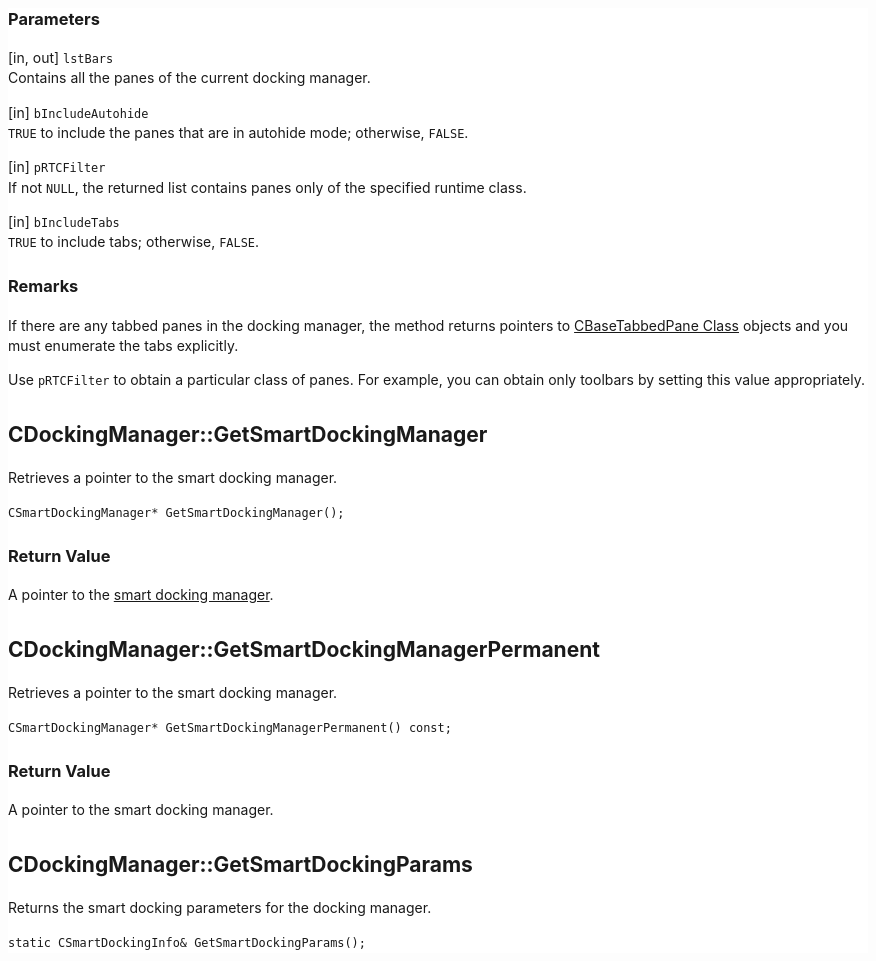 ### Parameters  
 [in, out] `lstBars`  
 Contains all the panes of the current docking manager.  
  
 [in] `bIncludeAutohide`  
 `TRUE` to include the panes that are in autohide mode; otherwise, `FALSE`.  
  
 [in] `pRTCFilter`  
 If not `NULL`, the returned list contains panes only of the specified runtime class.  
  
 [in] `bIncludeTabs`  
 `TRUE` to include tabs; otherwise, `FALSE`.  
  
### Remarks  
 If there are any tabbed panes in the docking manager, the method returns pointers to [CBaseTabbedPane Class](../../mfc/reference/cbasetabbedpane-class.md) objects and you must enumerate the tabs explicitly.  
  
 Use `pRTCFilter` to obtain a particular class of panes. For example, you can obtain only toolbars by setting this value appropriately.  
  
##  <a name="getsmartdockingmanager"></a>  CDockingManager::GetSmartDockingManager  
 Retrieves a pointer to the smart docking manager.  
  
```  
CSmartDockingManager* GetSmartDockingManager();
```  
  
### Return Value  
 A pointer to the [smart docking manager](http://msdn.microsoft.com/en-us/f537a1a6-fb9e-41d7-952f-0f25d5ee7534).  
  
##  <a name="getsmartdockingmanagerpermanent"></a>  CDockingManager::GetSmartDockingManagerPermanent  
 Retrieves a pointer to the smart docking manager.  
  
```  
CSmartDockingManager* GetSmartDockingManagerPermanent() const;  
```  
  
### Return Value  
 A pointer to the smart docking manager.  
  
##  <a name="getsmartdockingparams"></a>  CDockingManager::GetSmartDockingParams  
 Returns the smart docking parameters for the docking manager.  
  
```  
static CSmartDockingInfo& GetSmartDockingParams();
```  
  